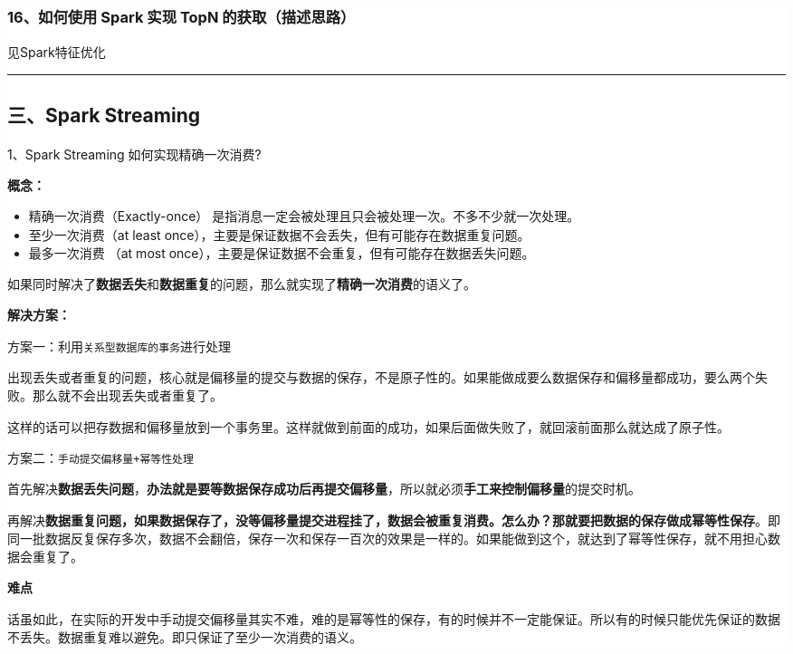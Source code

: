 ### 16、如何使用 Spark 实现 TopN 的获取（描述思路）

见Spark特征优化

---

## 三、Spark Streaming

1、Spark Streaming 如何实现精确一次消费?

**概念：**

- 精确一次消费（Exactly-once） 是指消息一定会被处理且只会被处理一次。不多不少就一次处理。
- 至少一次消费（at least once），主要是保证数据不会丢失，但有可能存在数据重复问题。
- 最多一次消费 （at most once），主要是保证数据不会重复，但有可能存在数据丢失问题。

如果同时解决了**数据丢失**和**数据重复**的问题，那么就实现了**精确一次消费**的语义了。

**解决方案：**

方案一：利用`关系型数据库的事务`进行处理

出现丢失或者重复的问题，核心就是偏移量的提交与数据的保存，不是原子性的。如果能做成要么数据保存和偏移量都成功，要么两个失败。那么就不会出现丢失或者重复了。

这样的话可以把存数据和偏移量放到一个事务里。这样就做到前面的成功，如果后面做失败了，就回滚前面那么就达成了原子性。

方案二：`手动提交偏移量+幂等性处理`

首先解决**数据丢失问题**，**办法就是要等数据保存成功后再提交偏移量**，所以就必须**手工来控制偏移量**的提交时机。

再解决**数据重复问题，**如果数据保存了，没等偏移量提交进程挂了，数据会被重复消费。怎么办？那就要**把数据的保存做成幂等性保存**。即同一批数据反复保存多次，数据不会翻倍，保存一次和保存一百次的效果是一样的。如果能做到这个，就达到了幂等性保存，就不用担心数据会重复了。

**难点**

话虽如此，在实际的开发中手动提交偏移量其实不难，难的是幂等性的保存，有的时候并不一定能保证。所以有的时候只能优先保证的数据不丢失。数据重复难以避免。即只保证了至少一次消费的语义。
